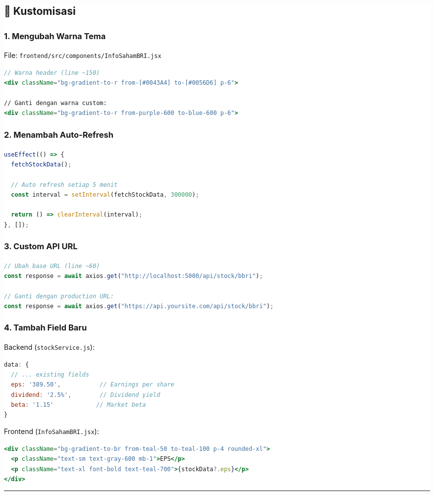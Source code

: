 
## 🎨 Kustomisasi

### 1. Mengubah Warna Tema

File: `frontend/src/components/InfoSahamBRI.jsx`

```jsx
// Warna header (line ~150)
<div className="bg-gradient-to-r from-[#0043A4] to-[#0056D6] p-6">

// Ganti dengan warna custom:
<div className="bg-gradient-to-r from-purple-600 to-blue-600 p-6">
```

### 2. Menambah Auto-Refresh

```jsx
useEffect(() => {
  fetchStockData();

  // Auto refresh setiap 5 menit
  const interval = setInterval(fetchStockData, 300000);

  return () => clearInterval(interval);
}, []);
```

### 3. Custom API URL

```jsx
// Ubah base URL (line ~60)
const response = await axios.get("http://localhost:5000/api/stock/bbri");

// Ganti dengan production URL:
const response = await axios.get("https://api.yoursite.com/api/stock/bbri");
```

### 4. Tambah Field Baru

Backend (`stockService.js`):

```javascript
data: {
  // ... existing fields
  eps: '389.50',           // Earnings per share
  dividend: '2.5%',        // Dividend yield
  beta: '1.15'            // Market beta
}
```

Frontend (`InfoSahamBRI.jsx`):

```jsx
<div className="bg-gradient-to-br from-teal-50 to-teal-100 p-4 rounded-xl">
  <p className="text-sm text-gray-600 mb-1">EPS</p>
  <p className="text-xl font-bold text-teal-700">{stockData?.eps}</p>
</div>
```

---